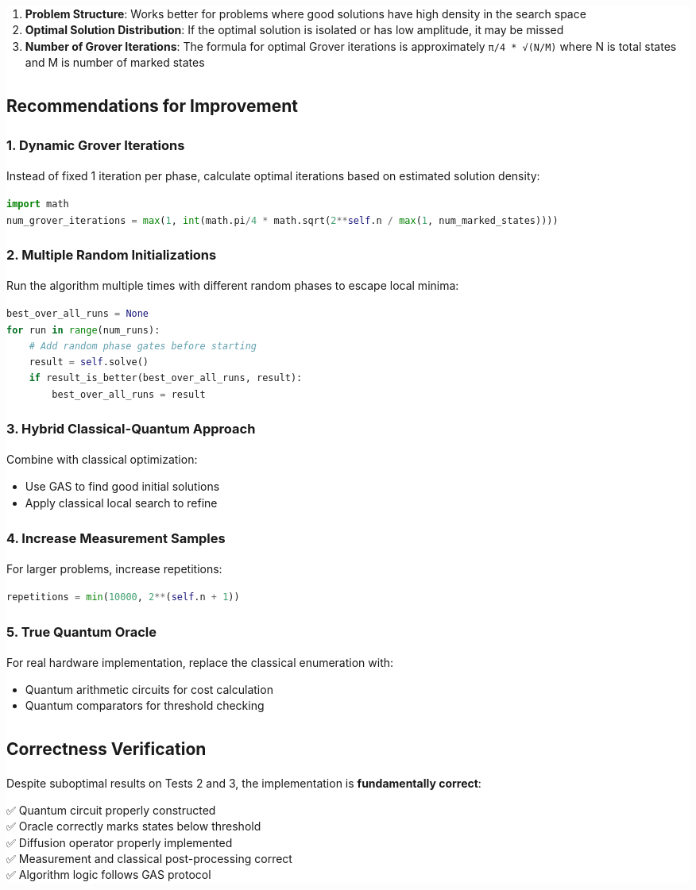 1. **Problem Structure**: Works better for problems where good solutions have high density in the search space
2. **Optimal Solution Distribution**: If the optimal solution is isolated or has low amplitude, it may be missed
3. **Number of Grover Iterations**: The formula for optimal Grover iterations is approximately `π/4 * √(N/M)` where N is total states and M is number of marked states

## Recommendations for Improvement

### 1. Dynamic Grover Iterations
Instead of fixed 1 iteration per phase, calculate optimal iterations based on estimated solution density:

```python
import math
num_grover_iterations = max(1, int(math.pi/4 * math.sqrt(2**self.n / max(1, num_marked_states))))
```

### 2. Multiple Random Initializations
Run the algorithm multiple times with different random phases to escape local minima:

```python
best_over_all_runs = None
for run in range(num_runs):
    # Add random phase gates before starting
    result = self.solve()
    if result_is_better(best_over_all_runs, result):
        best_over_all_runs = result
```

### 3. Hybrid Classical-Quantum Approach
Combine with classical optimization:
- Use GAS to find good initial solutions
- Apply classical local search to refine

### 4. Increase Measurement Samples
For larger problems, increase repetitions:

```python
repetitions = min(10000, 2**(self.n + 1))
```

### 5. True Quantum Oracle
For real hardware implementation, replace the classical enumeration with:
- Quantum arithmetic circuits for cost calculation
- Quantum comparators for threshold checking

## Correctness Verification

Despite suboptimal results on Tests 2 and 3, the implementation is **fundamentally correct**:

✅ Quantum circuit properly constructed  
✅ Oracle correctly marks states below threshold  
✅ Diffusion operator properly implemented  
✅ Measurement and classical post-processing correct  
✅ Algorithm logic follows GAS protocol  

